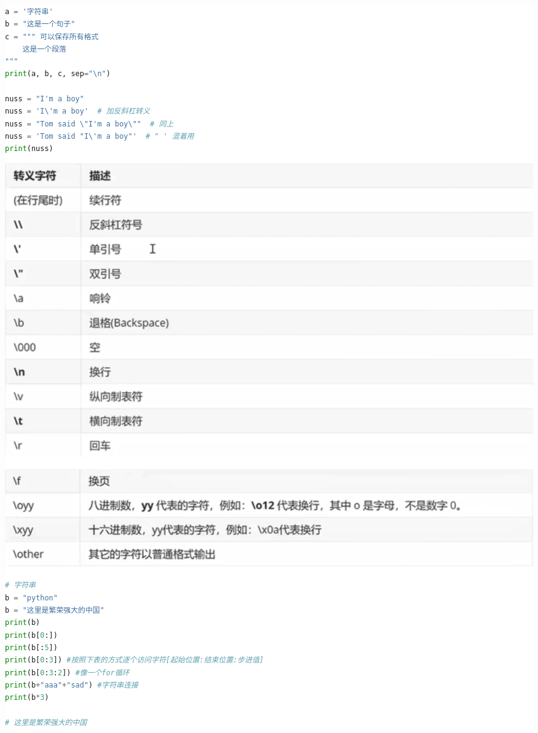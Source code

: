 ```python
a = '字符串'
b = "这是一个句子"
c = """ 可以保存所有格式
    这是一个段落
"""
print(a, b, c, sep="\n")

nuss = "I'm a boy"
nuss = 'I\'m a boy'  # 加反斜杠转义
nuss = "Tom said \"I'm a boy\""  # 同上
nuss = 'Tom said "I\'m a boy"'  # " ' 混着用
print(nuss)
```

![image-20201211223827986](images/image-20201211223827986.png)

![image-20201211223753398](images/image-20201211223753398.png)

```python
# 字符串
b = "python"
b = "这里是繁荣强大的中国"
print(b)
print(b[0:])
print(b[:5])
print(b[0:3]) #按照下表的方式逐个访问字符[起始位置:结束位置:步进值]
print(b[0:3:2]) #像一个for循环
print(b+"aaa"+"sad") #字符串连接
print(b*3)

# 这里是繁荣强大的中国
```